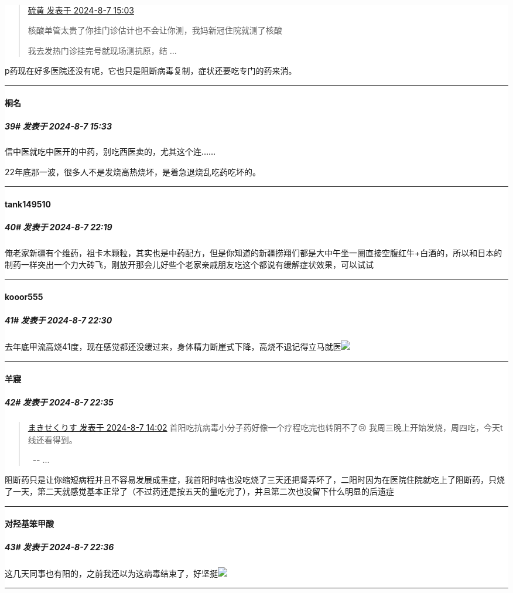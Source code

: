 <blockquote><a href="httphttps://bbs.saraba1st.com/2b/forum.php?mod=redirect&amp;goto=findpost&amp;pid=65823555&amp;ptid=2194191" target="_blank">硫黄 发表于 2024-8-7 15:03</a>

核酸单管太贵了你挂门诊估计也不会让你测，我妈新冠住院就测了核酸

我去发热门诊挂完号就现场测抗原，结 ...</blockquote>
p药现在好多医院还没有呢，它也只是阻断病毒复制，症状还要吃专门的药来消。

*****

####  桐名  
##### 39#       发表于 2024-8-7 15:33

信中医就吃中医开的中药，别吃西医卖的，尤其这个连……

22年底那一波，很多人不是发烧高热烧坏，是着急退烧乱吃药吃坏的。

*****

####  tank149510  
##### 40#       发表于 2024-8-7 22:19

俺老家新疆有个维药，祖卡木颗粒，其实也是中药配方，但是你知道的新疆捞翔们都是大中午坐一圈直接空腹红牛+白酒的，所以和日本的制药一样突出一个力大砖飞，刚放开那会儿好些个老家亲戚朋友吃这个都说有缓解症状效果，可以试试


*****

####  kooor555  
##### 41#       发表于 2024-8-7 22:30

去年底甲流高烧41度，现在感觉都还没缓过来，身体精力断崖式下降，高烧不退记得立马就医<img src="https://static.saraba1st.com/image/smiley/face2017/068.png" referrerpolicy="no-referrer">


*****

####  羊寢  
##### 42#       发表于 2024-8-7 22:35

<blockquote><a href="httphttps://bbs.saraba1st.com/2b/forum.php?mod=redirect&amp;goto=findpost&amp;pid=65822906&amp;ptid=2194191" target="_blank">まきせくりす 发表于 2024-8-7 14:02</a>
首阳吃抗病毒小分子药好像一个疗程吃完也转阴不了😢 我周三晚上开始发烧，周四吃，今天t线还看得到。

  -- ...</blockquote>
阻断药只是让你缩短病程并且不容易发展成重症，我首阳时啥也没吃烧了三天还把肾弄坏了，二阳时因为在医院住院就吃上了阻断药，只烧了一天，第二天就感觉基本正常了（不过药还是按五天的量吃完了），并且第二次也没留下什么明显的后遗症

*****

####  对羟基笨甲酸  
##### 43#       发表于 2024-8-7 22:36

这几天同事也有阳的，之前我还以为这病毒结束了，好坚挺<img src="https://static.saraba1st.com/image/smiley/face2017/001.png" referrerpolicy="no-referrer">


*****
